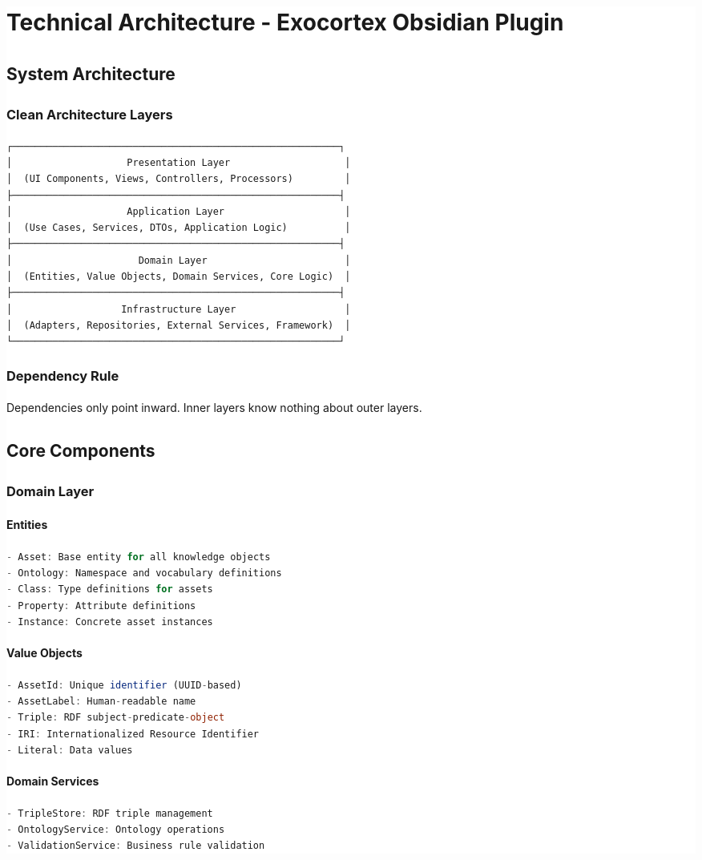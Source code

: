 # Technical Architecture - Exocortex Obsidian Plugin

## System Architecture

### Clean Architecture Layers

```
┌─────────────────────────────────────────────────────────┐
│                    Presentation Layer                    │
│  (UI Components, Views, Controllers, Processors)         │
├─────────────────────────────────────────────────────────┤
│                    Application Layer                     │
│  (Use Cases, Services, DTOs, Application Logic)          │
├─────────────────────────────────────────────────────────┤
│                      Domain Layer                        │
│  (Entities, Value Objects, Domain Services, Core Logic)  │
├─────────────────────────────────────────────────────────┤
│                   Infrastructure Layer                   │
│  (Adapters, Repositories, External Services, Framework)  │
└─────────────────────────────────────────────────────────┘
```

### Dependency Rule
Dependencies only point inward. Inner layers know nothing about outer layers.

## Core Components

### Domain Layer

#### Entities
```typescript
- Asset: Base entity for all knowledge objects
- Ontology: Namespace and vocabulary definitions
- Class: Type definitions for assets
- Property: Attribute definitions
- Instance: Concrete asset instances
```

#### Value Objects
```typescript
- AssetId: Unique identifier (UUID-based)
- AssetLabel: Human-readable name
- Triple: RDF subject-predicate-object
- IRI: Internationalized Resource Identifier
- Literal: Data values
```

#### Domain Services
```typescript
- TripleStore: RDF triple management
- OntologyService: Ontology operations
- ValidationService: Business rule validation
```
